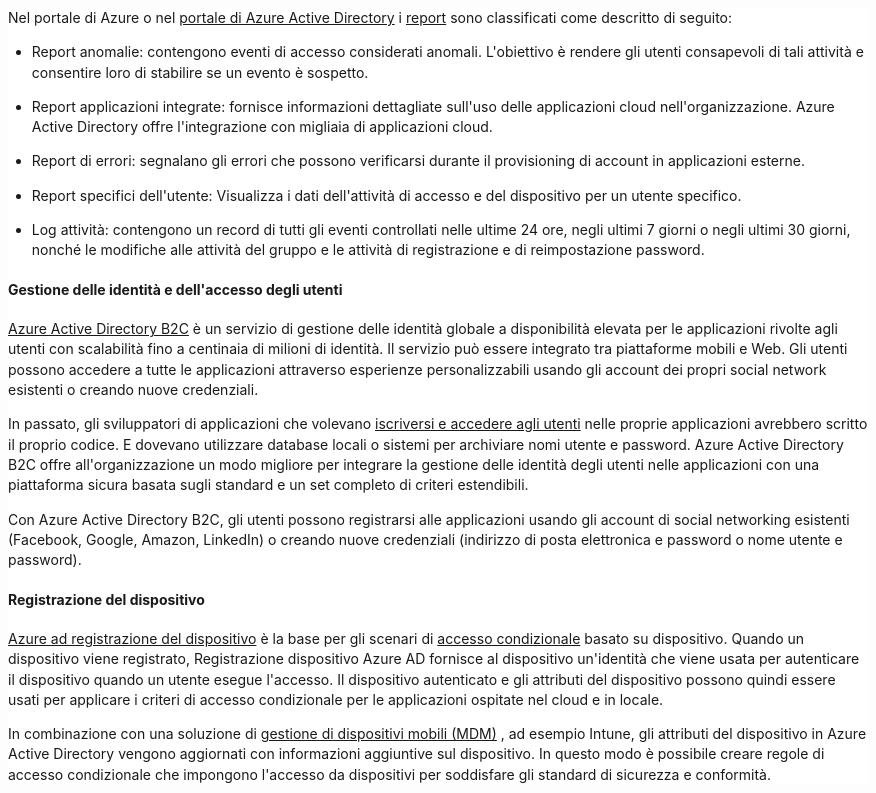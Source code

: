 Nel portale di Azure o nel [portale di Azure Active Directory](https://aad.portal.azure.com/) i [report](../../active-directory/active-directory-reporting-azure-portal.md) sono classificati come descritto di seguito:

- Report anomalie: contengono eventi di accesso considerati anomali. L'obiettivo è rendere gli utenti consapevoli di tali attività e consentire loro di stabilire se un evento è sospetto.

- Report applicazioni integrate: fornisce informazioni dettagliate sull'uso delle applicazioni cloud nell'organizzazione. Azure Active Directory offre l'integrazione con migliaia di applicazioni cloud.

- Report di errori: segnalano gli errori che possono verificarsi durante il provisioning di account in applicazioni esterne.

- Report specifici dell'utente: Visualizza i dati dell'attività di accesso e del dispositivo per un utente specifico.

- Log attività: contengono un record di tutti gli eventi controllati nelle ultime 24 ore, negli ultimi 7 giorni o negli ultimi 30 giorni, nonché le modifiche alle attività del gruppo e le attività di registrazione e di reimpostazione password.

#### <a name="consumer-identity-and-access-management"></a>Gestione delle identità e dell'accesso degli utenti

[Azure Active Directory B2C](https://azure.microsoft.com/services/active-directory-b2c/) è un servizio di gestione delle identità globale a disponibilità elevata per le applicazioni rivolte agli utenti con scalabilità fino a centinaia di milioni di identità. Il servizio può essere integrato tra piattaforme mobili e Web. Gli utenti possono accedere a tutte le applicazioni attraverso esperienze personalizzabili usando gli account dei propri social network esistenti o creando nuove credenziali.

In passato, gli sviluppatori di applicazioni che volevano [iscriversi e accedere agli utenti](../../active-directory-b2c/overview.md) nelle proprie applicazioni avrebbero scritto il proprio codice. E dovevano utilizzare database locali o sistemi per archiviare nomi utente e password. Azure Active Directory B2C offre all'organizzazione un modo migliore per integrare la gestione delle identità degli utenti nelle applicazioni con una piattaforma sicura basata sugli standard e un set completo di criteri estendibili.

Con Azure Active Directory B2C, gli utenti possono registrarsi alle applicazioni usando gli account di social networking esistenti (Facebook, Google, Amazon, LinkedIn) o creando nuove credenziali (indirizzo di posta elettronica e password o nome utente e password).

#### <a name="device-registration"></a>Registrazione del dispositivo

[Azure ad registrazione del dispositivo](../../active-directory/devices/overview.md) è la base per gli scenari di [accesso condizionale](../../active-directory/devices/overview.md) basato su dispositivo. Quando un dispositivo viene registrato, Registrazione dispositivo Azure AD fornisce al dispositivo un'identità che viene usata per autenticare il dispositivo quando un utente esegue l'accesso. Il dispositivo autenticato e gli attributi del dispositivo possono quindi essere usati per applicare i criteri di accesso condizionale per le applicazioni ospitate nel cloud e in locale.

In combinazione con una soluzione di [gestione di dispositivi mobili (MDM)](https://www.microsoft.com/itshowcase/Article/Content/588/Mobile-device-management-at-Microsoft) , ad esempio Intune, gli attributi del dispositivo in Azure Active Directory vengono aggiornati con informazioni aggiuntive sul dispositivo. In questo modo è possibile creare regole di accesso condizionale che impongono l'accesso da dispositivi per soddisfare gli standard di sicurezza e conformità.
